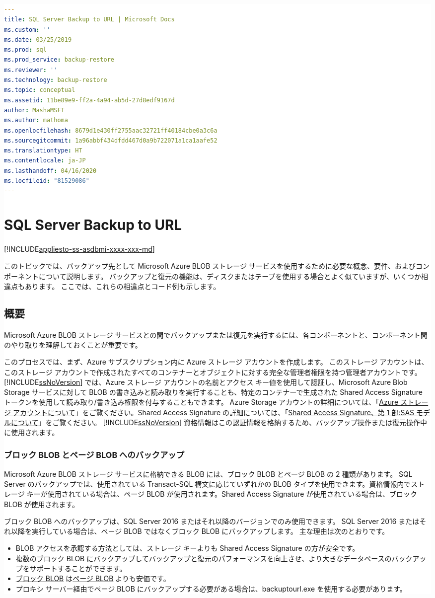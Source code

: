 ```yaml
---
title: SQL Server Backup to URL | Microsoft Docs
ms.custom: ''
ms.date: 03/25/2019
ms.prod: sql
ms.prod_service: backup-restore
ms.reviewer: ''
ms.technology: backup-restore
ms.topic: conceptual
ms.assetid: 11be89e9-ff2a-4a94-ab5d-27d8edf9167d
author: MashaMSFT
ms.author: mathoma
ms.openlocfilehash: 8679d1e430ff2755aac32721ff40184cbe0a3c6a
ms.sourcegitcommit: 1a96abbf434dfdd467d0a9b722071a1ca1aafe52
ms.translationtype: HT
ms.contentlocale: ja-JP
ms.lasthandoff: 04/16/2020
ms.locfileid: "81529086"
---
```

# <a name="sql-server-backup-to-url"></a>SQL Server Backup to URL
[!INCLUDE[appliesto-ss-asdbmi-xxxx-xxx-md](../../includes/appliesto-ss-asdbmi-xxxx-xxx-md.md)]

  このトピックでは、バックアップ先として Microsoft Azure BLOB ストレージ サービスを使用するために必要な概念、要件、およびコンポーネントについて説明します。 バックアップと復元の機能は、ディスクまたはテープを使用する場合とよく似ていますが、いくつか相違点もあります。 ここでは、これらの相違点とコード例も示します。  
  

## <a name="overview"></a>概要
  Microsoft Azure BLOB ストレージ サービスとの間でバックアップまたは復元を実行するには、各コンポーネントと、コンポーネント間のやり取りを理解しておくことが重要です。  
  
 このプロセスでは、まず、Azure サブスクリプション内に Azure ストレージ アカウントを作成します。 このストレージ アカウントは、このストレージ アカウントで作成されたすべてのコンテナーとオブジェクトに対する完全な管理者権限を持つ管理者アカウントです。 [!INCLUDE[ssNoVersion](../../includes/ssnoversion-md.md)] では、Azure ストレージ アカウントの名前とアクセス キー値を使用して認証し、Microsoft Azure Blob Storage サービスに対して BLOB の書き込みと読み取りを実行することも、特定のコンテナーで生成された Shared Access Signature トークンを使用して読み取り/書き込み権限を付与することもできます。 Azure Storage アカウントの詳細については、「[Azure ストレージ アカウントについて](https://azure.microsoft.com/documentation/articles/storage-create-storage-account/)」をご覧ください。Shared Access Signature の詳細については、「[Shared Access Signature、第 1 部:SAS モデルについて](https://azure.microsoft.com/documentation/articles/storage-dotnet-shared-access-signature-part-1/)」をご覧ください。 [!INCLUDE[ssNoVersion](../../includes/ssnoversion-md.md)] 資格情報はこの認証情報を格納するため、バックアップ操作または復元操作中に使用されます。  
  
###  <a name="backup-to-block-blob-vs-page-blob"></a><a name="blockbloborpageblob"></a> ブロック BLOB とページ BLOB へのバックアップ 
 Microsoft Azure BLOB ストレージ サービスに格納できる BLOB には、ブロック BLOB とページ BLOB の 2 種類があります。 SQL Server のバックアップでは、使用されている Transact-SQL 構文に応じていずれかの BLOB タイプを使用できます。資格情報内でストレージ キーが使用されている場合は、ページ BLOB が使用されます。Shared Access Signature が使用されている場合は、ブロック BLOB が使用されます。
 
 ブロック BLOB へのバックアップは、SQL Server 2016 またはそれ以降のバージョンでのみ使用できます。 SQL Server 2016 またはそれ以降を実行している場合は、ページ BLOB ではなくブロック BLOB にバックアップします。 主な理由は次のとおりです。
- BLOB アクセスを承認する方法としては、ストレージ キーよりも Shared Access Signature の方が安全です。
- 複数のブロック BLOB にバックアップしてバックアップと復元のパフォーマンスを向上させ、より大きなデータベースのバックアップをサポートすることができます。
- [ブロック BLOB](https://azure.microsoft.com/pricing/details/storage/blobs/) は[ページ BLOB](https://azure.microsoft.com/pricing/details/storage/page-blobs/) よりも安価です。 
- プロキシ サーバー経由でページ BLOB にバックアップする必要がある場合は、backuptourl.exe を使用する必要があります。 
